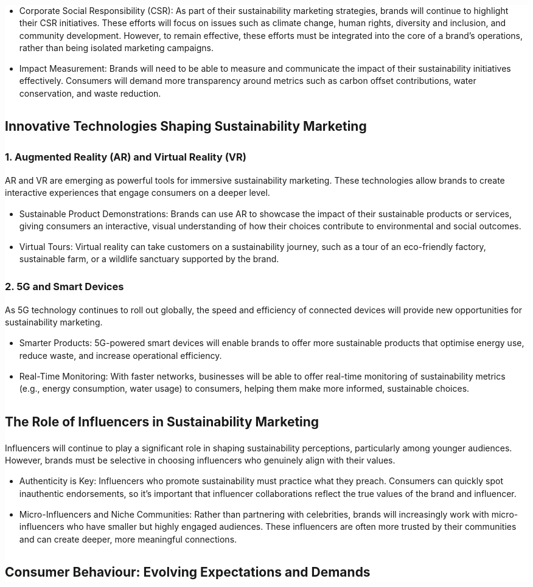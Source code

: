 - Corporate Social Responsibility (CSR): As part of their sustainability marketing strategies, brands will continue to highlight their CSR initiatives. These efforts will focus on issues such as climate change, human rights, diversity and inclusion, and community development. However, to remain effective, these efforts must be integrated into the core of a brand’s operations, rather than being isolated marketing campaigns.

- Impact Measurement: Brands will need to be able to measure and communicate the impact of their sustainability initiatives effectively. Consumers will demand more transparency around metrics such as carbon offset contributions, water conservation, and waste reduction.



## Innovative Technologies Shaping Sustainability Marketing

### 1. Augmented Reality (AR) and Virtual Reality (VR)

AR and VR are emerging as powerful tools for immersive sustainability marketing. These technologies allow brands to create interactive experiences that engage consumers on a deeper level.

- Sustainable Product Demonstrations: Brands can use AR to showcase the impact of their sustainable products or services, giving consumers an interactive, visual understanding of how their choices contribute to environmental and social outcomes.

- Virtual Tours: Virtual reality can take customers on a sustainability journey, such as a tour of an eco-friendly factory, sustainable farm, or a wildlife sanctuary supported by the brand.

### 2. 5G and Smart Devices

As 5G technology continues to roll out globally, the speed and efficiency of connected devices will provide new opportunities for sustainability marketing.

- Smarter Products: 5G-powered smart devices will enable brands to offer more sustainable products that optimise energy use, reduce waste, and increase operational efficiency.

- Real-Time Monitoring: With faster networks, businesses will be able to offer real-time monitoring of sustainability metrics (e.g., energy consumption, water usage) to consumers, helping them make more informed, sustainable choices.



## The Role of Influencers in Sustainability Marketing

Influencers will continue to play a significant role in shaping sustainability perceptions, particularly among younger audiences. However, brands must be selective in choosing influencers who genuinely align with their values.

- Authenticity is Key: Influencers who promote sustainability must practice what they preach. Consumers can quickly spot inauthentic endorsements, so it’s important that influencer collaborations reflect the true values of the brand and influencer.

- Micro-Influencers and Niche Communities: Rather than partnering with celebrities, brands will increasingly work with micro-influencers who have smaller but highly engaged audiences. These influencers are often more trusted by their communities and can create deeper, more meaningful connections.



## Consumer Behaviour: Evolving Expectations and Demands
